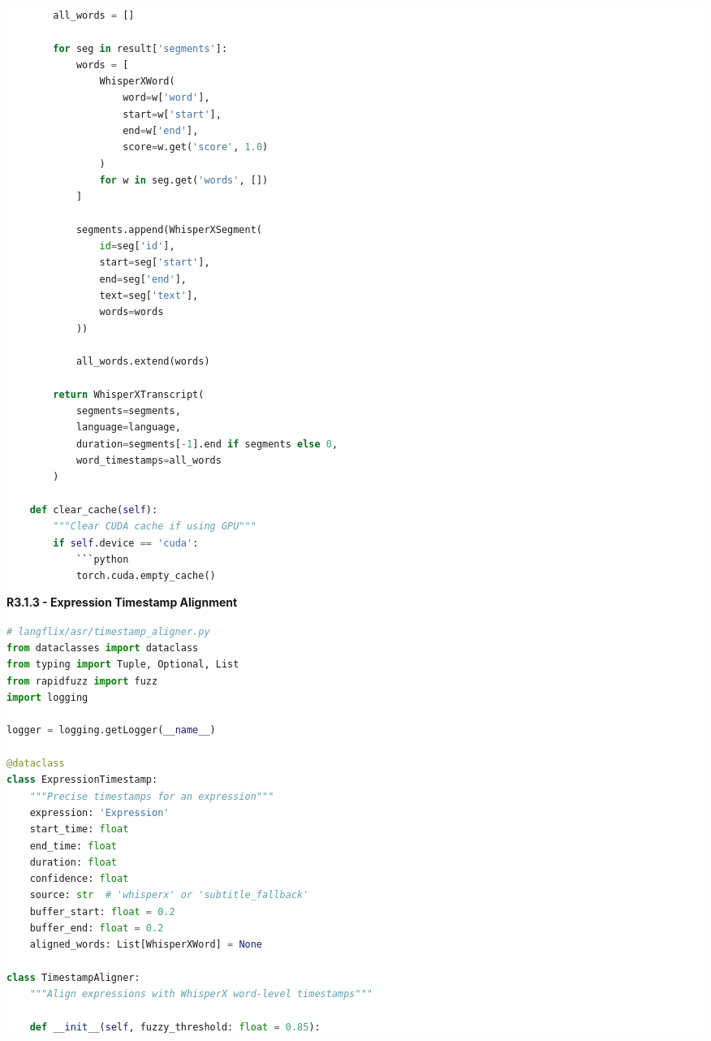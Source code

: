 ```python
        all_words = []
        
        for seg in result['segments']:
            words = [
                WhisperXWord(
                    word=w['word'],
                    start=w['start'],
                    end=w['end'],
                    score=w.get('score', 1.0)
                )
                for w in seg.get('words', [])
            ]
            
            segments.append(WhisperXSegment(
                id=seg['id'],
                start=seg['start'],
                end=seg['end'],
                text=seg['text'],
                words=words
            ))
            
            all_words.extend(words)
        
        return WhisperXTranscript(
            segments=segments,
            language=language,
            duration=segments[-1].end if segments else 0,
            word_timestamps=all_words
        )
    
    def clear_cache(self):
        """Clear CUDA cache if using GPU"""
        if self.device == 'cuda':
            ```python
            torch.cuda.empty_cache()
```

**R3.1.3 - Expression Timestamp Alignment**
```python
# langflix/asr/timestamp_aligner.py
from dataclasses import dataclass
from typing import Tuple, Optional, List
from rapidfuzz import fuzz
import logging

logger = logging.getLogger(__name__)

@dataclass
class ExpressionTimestamp:
    """Precise timestamps for an expression"""
    expression: 'Expression'
    start_time: float
    end_time: float
    duration: float
    confidence: float
    source: str  # 'whisperx' or 'subtitle_fallback'
    buffer_start: float = 0.2
    buffer_end: float = 0.2
    aligned_words: List[WhisperXWord] = None

class TimestampAligner:
    """Align expressions with WhisperX word-level timestamps"""
    
    def __init__(self, fuzzy_threshold: float = 0.85):
```